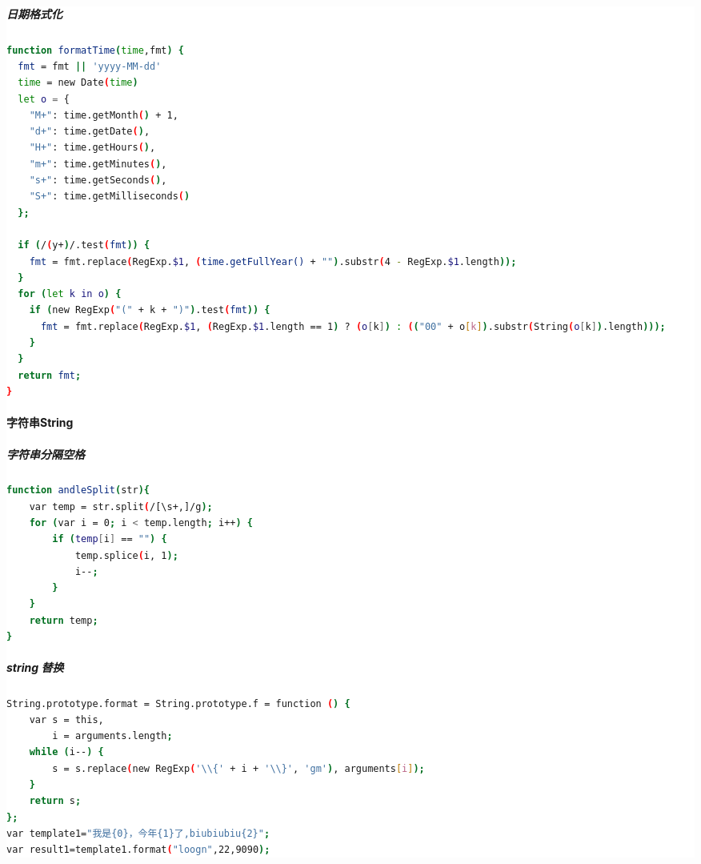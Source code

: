 ##### 日期格式化

```bash
function formatTime(time,fmt) {
  fmt = fmt || 'yyyy-MM-dd'
  time = new Date(time)
  let o = {
    "M+": time.getMonth() + 1,
    "d+": time.getDate(),
    "H+": time.getHours(),
    "m+": time.getMinutes(),
    "s+": time.getSeconds(),
    "S+": time.getMilliseconds()
  };

  if (/(y+)/.test(fmt)) {
    fmt = fmt.replace(RegExp.$1, (time.getFullYear() + "").substr(4 - RegExp.$1.length));
  }
  for (let k in o) {
    if (new RegExp("(" + k + ")").test(fmt)) {
      fmt = fmt.replace(RegExp.$1, (RegExp.$1.length == 1) ? (o[k]) : (("00" + o[k]).substr(String(o[k]).length)));
    }
  }
  return fmt;
}
```
#### 字符串String

##### 字符串分隔空格
```bash
function andleSplit(str){
    var temp = str.split(/[\s+,]/g);
    for (var i = 0; i < temp.length; i++) {
        if (temp[i] == "") {                    
            temp.splice(i, 1);
            i--;
        }
    }
    return temp;
}
```
##### string 替换
```bash
String.prototype.format = String.prototype.f = function () {
    var s = this,
        i = arguments.length;
    while (i--) {
        s = s.replace(new RegExp('\\{' + i + '\\}', 'gm'), arguments[i]);
    }
    return s;
};
var template1="我是{0}，今年{1}了,biubiubiu{2}";
var result1=template1.format("loogn",22,9090);
```
